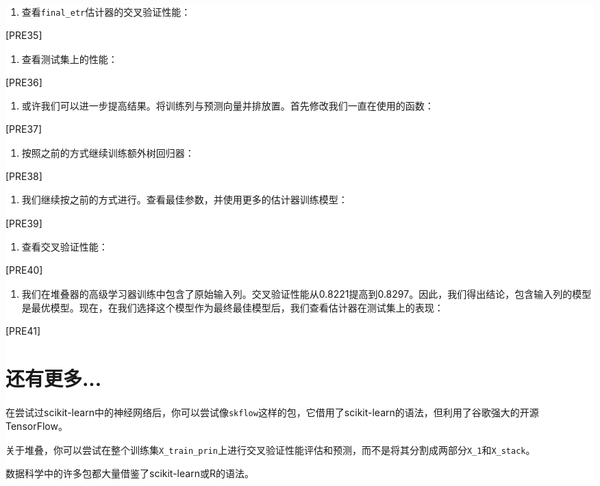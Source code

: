 1.  查看`final_etr`估计器的交叉验证性能：

[PRE35]

1.  查看测试集上的性能：

[PRE36]

1.  或许我们可以进一步提高结果。将训练列与预测向量并排放置。首先修改我们一直在使用的函数：

[PRE37]

1.  按照之前的方式继续训练额外树回归器：

[PRE38]

1.  我们继续按之前的方式进行。查看最佳参数，并使用更多的估计器训练模型：

[PRE39]

1.  查看交叉验证性能：

[PRE40]

1.  我们在堆叠器的高级学习器训练中包含了原始输入列。交叉验证性能从0.8221提高到0.8297。因此，我们得出结论，包含输入列的模型是最优模型。现在，在我们选择这个模型作为最终最佳模型后，我们查看估计器在测试集上的表现：

[PRE41]

# 还有更多...

在尝试过scikit-learn中的神经网络后，你可以尝试像`skflow`这样的包，它借用了scikit-learn的语法，但利用了谷歌强大的开源TensorFlow。

关于堆叠，你可以尝试在整个训练集`X_train_prin`上进行交叉验证性能评估和预测，而不是将其分割成两部分`X_1`和`X_stack`。

数据科学中的许多包都大量借鉴了scikit-learn或R的语法。
